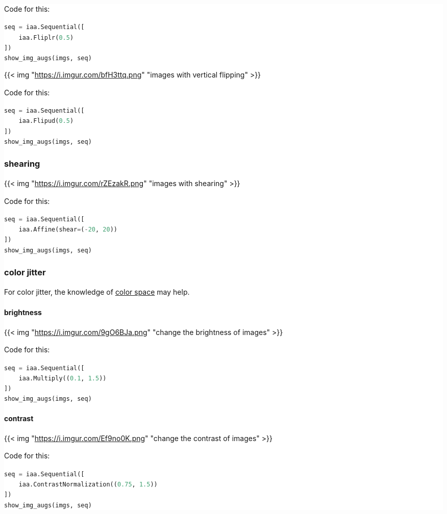 Code for this:

``` py
seq = iaa.Sequential([
    iaa.Fliplr(0.5)
])
show_img_augs(imgs, seq)
```

{{< img "https://i.imgur.com/bfH3ttq.png" "images with vertical flipping" >}}

Code for this:

``` py
seq = iaa.Sequential([
    iaa.Flipud(0.5)
])
show_img_augs(imgs, seq)
```

### shearing

{{< img "https://i.imgur.com/rZEzakR.png" "images with shearing" >}}

Code for this:

``` py
seq = iaa.Sequential([
    iaa.Affine(shear=(-20, 20))
])
show_img_augs(imgs, seq)
```

### color jitter

For color jitter, the knowledge of [color space](/note/color/#color-space) may help.


#### brightness

{{< img "https://i.imgur.com/9gO6BJa.png" "change the brightness of images" >}}

Code for this:

``` py
seq = iaa.Sequential([
    iaa.Multiply((0.1, 1.5))
])
show_img_augs(imgs, seq)
```

#### contrast

{{< img "https://i.imgur.com/Ef9no0K.png" "change the contrast of images" >}}

Code for this:

``` py
seq = iaa.Sequential([
    iaa.ContrastNormalization((0.75, 1.5))
])
show_img_augs(imgs, seq)
```
